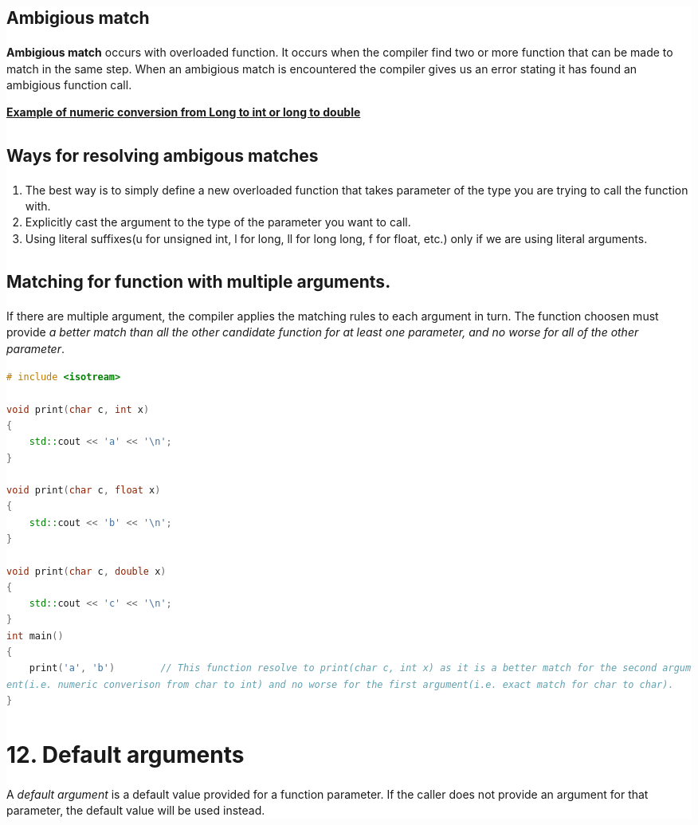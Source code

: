 ## Ambigious match

**Ambigious match** occurs with overloaded function. It occurs when the compiler find two or more function that can be made to match in the same step. When an ambigious match is encountered the compiler gives us an error stating it has found an ambigious function call.

**[Example of numeric conversion from Long to int or long to double](practice/ambiguous_function_call.cpp)**

## Ways for resolving ambigous matches
1. The best way is to simply define a new overloaded function that takes parameter of the type you are trying to call the function with. 
1. Explicitly cast the argument to the type of the parameter you want to call.
1. Using literal suffixes(u for unsigned int, l for long, ll for long long, f for float, etc.) only if we are using literal arguments.

## Matching for function with multiple arguments.
If there are multiple argument, the compiler applies the matching rules to each argument in turn. The function choosen must provide *a better match than all the other candidate function for at least one parameter, and no worse for all of the other parameter*.

```cpp
# include <isotream>

void print(char c, int x)
{
    std::cout << 'a' << '\n';
}

void print(char c, float x)
{
    std::cout << 'b' << '\n';
}

void print(char c, double x)
{
    std::cout << 'c' << '\n';
}
int main()
{
    print('a', 'b')        // This function resolve to print(char c, int x) as it is a better match for the second argument(i.e. numeric converison from char to int) and no worse for the first argument(i.e. exact match for char to char).
}
```
# 12. Default arguments

A *default argument* is a default value provided for a function parameter. If the caller does not provide an argument for that parameter, the default value will be used instead.
